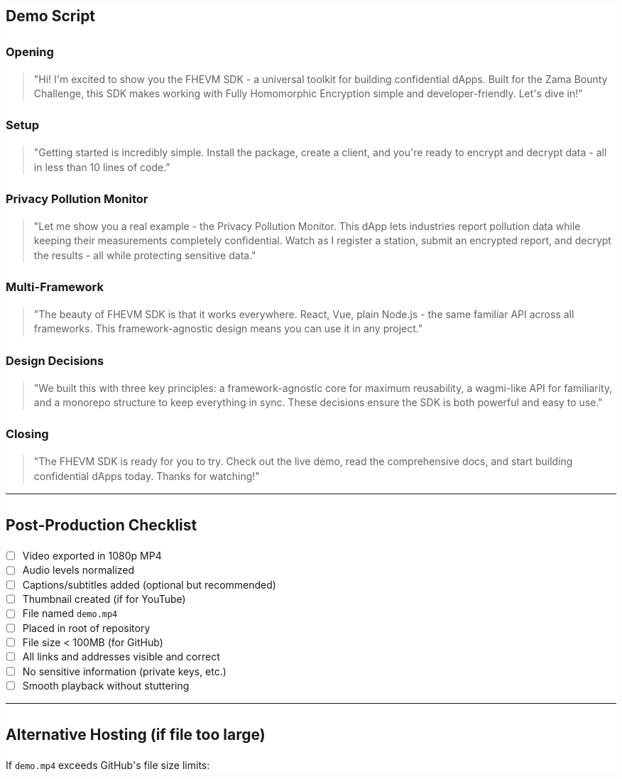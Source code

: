 ## Demo Script

### Opening
> "Hi! I'm excited to show you the FHEVM SDK - a universal toolkit for building confidential dApps. Built for the Zama Bounty Challenge, this SDK makes working with Fully Homomorphic Encryption simple and developer-friendly. Let's dive in!"

### Setup
> "Getting started is incredibly simple. Install the package, create a client, and you're ready to encrypt and decrypt data - all in less than 10 lines of code."

### Privacy Pollution Monitor
> "Let me show you a real example - the Privacy Pollution Monitor. This dApp lets industries report pollution data while keeping their measurements completely confidential. Watch as I register a station, submit an encrypted report, and decrypt the results - all while protecting sensitive data."

### Multi-Framework
> "The beauty of FHEVM SDK is that it works everywhere. React, Vue, plain Node.js - the same familiar API across all frameworks. This framework-agnostic design means you can use it in any project."

### Design Decisions
> "We built this with three key principles: a framework-agnostic core for maximum reusability, a wagmi-like API for familiarity, and a monorepo structure to keep everything in sync. These decisions ensure the SDK is both powerful and easy to use."

### Closing
> "The FHEVM SDK is ready for you to try. Check out the live demo, read the comprehensive docs, and start building confidential dApps today. Thanks for watching!"

---

## Post-Production Checklist

- [ ] Video exported in 1080p MP4
- [ ] Audio levels normalized
- [ ] Captions/subtitles added (optional but recommended)
- [ ] Thumbnail created (if for YouTube)
- [ ] File named `demo.mp4`
- [ ] Placed in root of repository
- [ ] File size < 100MB (for GitHub)
- [ ] All links and addresses visible and correct
- [ ] No sensitive information (private keys, etc.)
- [ ] Smooth playback without stuttering

---

## Alternative Hosting (if file too large)

If `demo.mp4` exceeds GitHub's file size limits:
